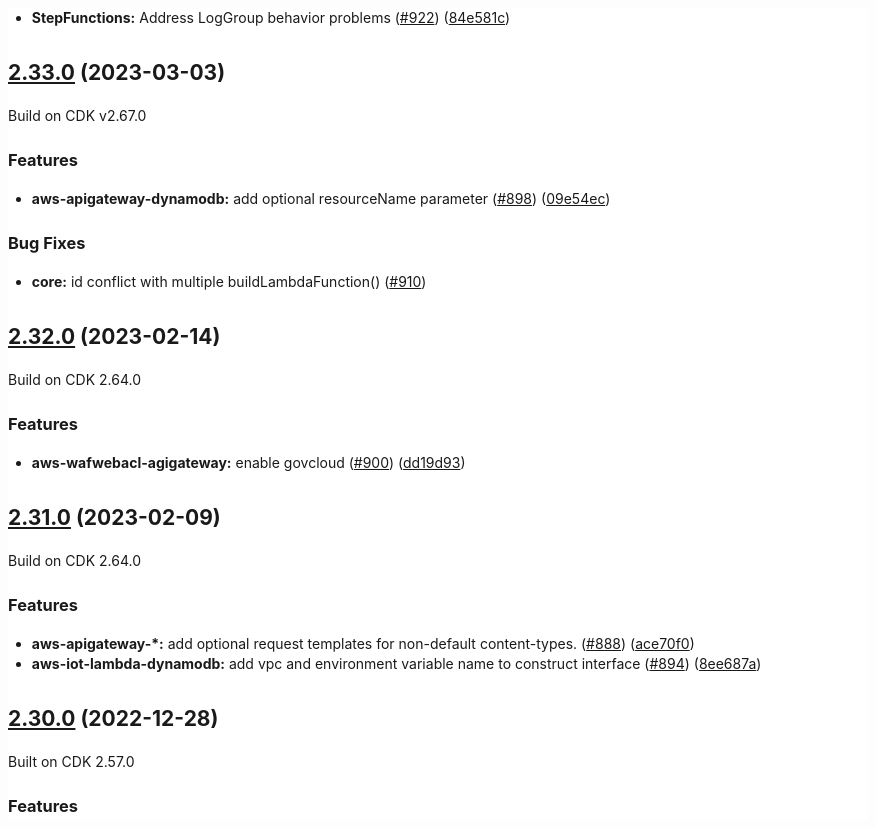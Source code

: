 * **StepFunctions:** Address LogGroup behavior problems ([#922](https://github.com/awslabs/aws-solutions-constructs/issues/922)) ([84e581c](https://github.com/awslabs/aws-solutions-constructs/commit/84e581cad10f59daf827fb6e8f8101e1ec6b11f3))

## [2.33.0](https://github.com/awslabs/aws-solutions-constructs/compare/v2.32.0...v2.33.0) (2023-03-03)

Build on CDK v2.67.0

### Features

* **aws-apigateway-dynamodb:** add optional resourceName parameter ([#898](https://github.com/awslabs/aws-solutions-constructs/issues/898)) ([09e54ec](https://github.com/awslabs/aws-solutions-constructs/commit/09e54ec2150257be3e2c1cb1aa42124aa4e8f55e))

### Bug Fixes

* **core:** id conflict with multiple buildLambdaFunction() ([#910](https://github.com/awslabs/aws-solutions-constructs/pull/910))

## [2.32.0](https://github.com/awslabs/aws-solutions-constructs/compare/v2.31.0...v2.32.0) (2023-02-14)

Build on CDK 2.64.0

### Features

* **aws-wafwebacl-agigateway:** enable govcloud ([#900](https://github.com/awslabs/aws-solutions-constructs/issues/900)) ([dd19d93](https://github.com/awslabs/aws-solutions-constructs/commit/dd19d9363fa6c33b0c616a1a5392c26369bc02b2))

## [2.31.0](https://github.com/awslabs/aws-solutions-constructs/compare/v2.30.0...v2.31.0) (2023-02-09)

Build on CDK 2.64.0

### Features

* **aws-apigateway-*:** add optional request templates for non-default content-types. ([#888](https://github.com/awslabs/aws-solutions-constructs/issues/888)) ([ace70f0](https://github.com/awslabs/aws-solutions-constructs/commit/ace70f0ff9efed0cd1cdf46cabd8fa2e9f0e1bcc))
* **aws-iot-lambda-dynamodb:** add vpc and environment variable name to construct interface ([#894](https://github.com/awslabs/aws-solutions-constructs/issues/894)) ([8ee687a](https://github.com/awslabs/aws-solutions-constructs/commit/8ee687a8d644be8c7db8f905a55e5fced5a70bfc))

## [2.30.0](https://github.com/awslabs/aws-solutions-constructs/compare/v2.29.0...v2.30.0) (2022-12-28)

Built on CDK 2.57.0

### Features

